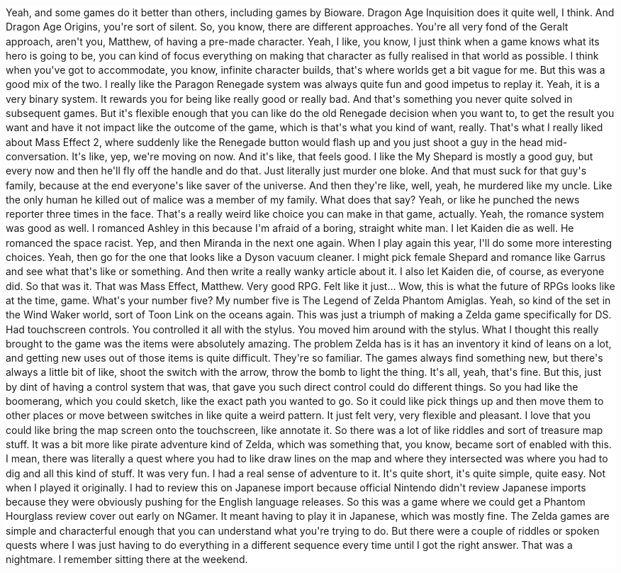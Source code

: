 Yeah, and some games do it better than others, including games by Bioware. Dragon Age Inquisition does it quite well, I think. And Dragon Age Origins, you're sort of silent.
So, you know, there are different approaches. You're all very fond of the Geralt approach, aren't you, Matthew, of having a pre-made character.
Yeah, I like, you know, I just think when a game knows what its hero is going to be, you can kind of focus everything on making that character as fully realised in that world as possible. I think when you've got to accommodate, you know, infinite character builds, that's where worlds get a bit vague for me. But this was a good mix of the two.
I really like the Paragon Renegade system was always quite fun and good impetus to replay it.
Yeah, it is a very binary system. It rewards you for being like really good or really bad. And that's something you never quite solved in subsequent games.
But it's flexible enough that you can like do the old Renegade decision when you want to, to get the result you want and have it not impact like the outcome of the game, which is that's what you kind of want, really. That's what I really liked about Mass Effect 2, where suddenly like the Renegade button would flash up and you just shoot a guy in the head mid-conversation. It's like, yep, we're moving on now.
And it's like, that feels good. I like the My Shepard is mostly a good guy, but every now and then he'll fly off the handle and do that.
Just literally just murder one bloke. And that must suck for that guy's family, because at the end everyone's like saver of the universe. And then they're like, well, yeah, he murdered like my uncle.
Like the only human he killed out of malice was a member of my family. What does that say?
Yeah, or like he punched the news reporter three times in the face. That's a really weird like choice you can make in that game, actually. Yeah, the romance system was good as well.
I romanced Ashley in this because I'm afraid of a boring, straight white man. I let Kaiden die as well.
He romanced the space racist.
Yep, and then Miranda in the next one again. When I play again this year, I'll do some more interesting choices.
Yeah, then go for the one that looks like a Dyson vacuum cleaner.
I might pick female Shepard and romance like Garrus and see what that's like or something. And then write a really wanky article about it. I also let Kaiden die, of course, as everyone did.
So that was it. That was Mass Effect, Matthew. Very good RPG.
Felt like it just... Wow, this is what the future of RPGs looks like at the time, game. What's your number five?
My number five is The Legend of Zelda Phantom Amiglas. Yeah, so kind of the set in the Wind Waker world, sort of Toon Link on the oceans again. This was just a triumph of making a Zelda game specifically for DS.
Had touchscreen controls. You controlled it all with the stylus. You moved him around with the stylus.
What I thought this really brought to the game was the items were absolutely amazing. The problem Zelda has is it has an inventory it kind of leans on a lot, and getting new uses out of those items is quite difficult. They're so familiar.
The games always find something new, but there's always a little bit of like, shoot the switch with the arrow, throw the bomb to light the thing. It's all, yeah, that's fine. But this, just by dint of having a control system that was, that gave you such direct control could do different things.
So you had like the boomerang, which you could sketch, like the exact path you wanted to go. So it could like pick things up and then move them to other places or move between switches in like quite a weird pattern. It just felt very, very flexible and pleasant.
I love that you could like bring the map screen onto the touchscreen, like annotate it. So there was a lot of like riddles and sort of treasure map stuff. It was a bit more like pirate adventure kind of Zelda, which was something that, you know, became sort of enabled with this.
I mean, there was literally a quest where you had to like draw lines on the map and where they intersected was where you had to dig and all this kind of stuff. It was very fun. I had a real sense of adventure to it.
It's quite short, it's quite simple, quite easy. Not when I played it originally. I had to review this on Japanese import because official Nintendo didn't review Japanese imports because they were obviously pushing for the English language releases.
So this was a game where we could get a Phantom Hourglass review cover out early on NGamer. It meant having to play it in Japanese, which was mostly fine. The Zelda games are simple and characterful enough that you can understand what you're trying to do.
But there were a couple of riddles or spoken quests where I was just having to do everything in a different sequence every time until I got the right answer. That was a nightmare. I remember sitting there at the weekend.